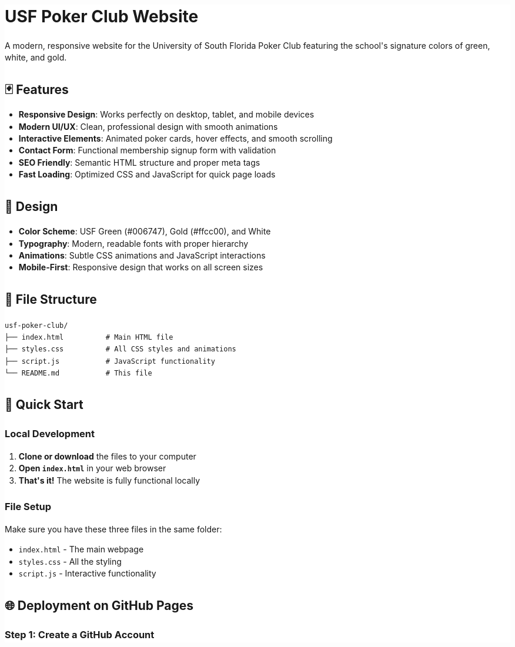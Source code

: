 # USF Poker Club Website

A modern, responsive website for the University of South Florida Poker Club featuring the school's signature colors of green, white, and gold.

## 🃏 Features

- **Responsive Design**: Works perfectly on desktop, tablet, and mobile devices
- **Modern UI/UX**: Clean, professional design with smooth animations
- **Interactive Elements**: Animated poker cards, hover effects, and smooth scrolling
- **Contact Form**: Functional membership signup form with validation
- **SEO Friendly**: Semantic HTML structure and proper meta tags
- **Fast Loading**: Optimized CSS and JavaScript for quick page loads

## 🎨 Design

- **Color Scheme**: USF Green (#006747), Gold (#ffcc00), and White
- **Typography**: Modern, readable fonts with proper hierarchy
- **Animations**: Subtle CSS animations and JavaScript interactions
- **Mobile-First**: Responsive design that works on all screen sizes

## 📁 File Structure

```
usf-poker-club/
├── index.html          # Main HTML file
├── styles.css          # All CSS styles and animations
├── script.js           # JavaScript functionality
└── README.md           # This file
```

## 🚀 Quick Start

### Local Development

1. **Clone or download** the files to your computer
2. **Open `index.html`** in your web browser
3. **That's it!** The website is fully functional locally

### File Setup

Make sure you have these three files in the same folder:

- `index.html` - The main webpage
- `styles.css` - All the styling
- `script.js` - Interactive functionality

## 🌐 Deployment on GitHub Pages

### Step 1: Create a GitHub Account
